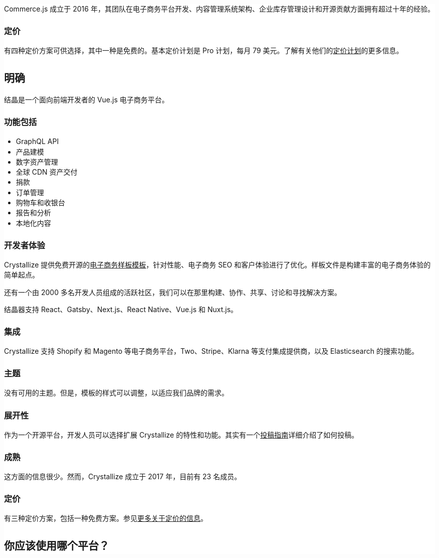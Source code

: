 Commerce.js 成立于 2016 年，其团队在电子商务平台开发、内容管理系统架构、企业库存管理设计和开源贡献方面拥有超过十年的经验。

### 定价

有四种定价方案可供选择，其中一种是免费的。基本定价计划是 Pro 计划，每月 79 美元。了解有关他们的[定价计划](https://commercejs.com/pricing)的更多信息。

## 明确

结晶是一个面向前端开发者的 Vue.js 电子商务平台。

### 功能包括

*   GraphQL API
*   产品建模
*   数字资产管理
*   全球 CDN 资产交付
*   捐款
*   订单管理
*   购物车和收银台
*   报告和分析
*   本地化内容

### 开发者体验

Crystallize 提供免费开源的[电子商务样板模板](https://crystallize.com/learn/open-source/boilerplates)，针对性能、电子商务 SEO 和客户体验进行了优化。样板文件是构建丰富的电子商务体验的简单起点。

还有一个由 2000 多名开发人员组成的活跃社区，我们可以在那里构建、协作、共享、讨论和寻找解决方案。

结晶器支持 React、Gatsby、Next.js、React Native、Vue.js 和 Nuxt.js。

### 集成

Crystallize 支持 Shopify 和 Magento 等电子商务平台，Two、Stripe、Klarna 等支付集成提供商，以及 Elasticsearch 的搜索功能。

### 主题

没有可用的主题。但是，模板的样式可以调整，以适应我们品牌的需求。

### 展开性

作为一个开源平台，开发人员可以选择扩展 Crystallize 的特性和功能。其实有一个[投稿指南](https://crystallize.com/learn/open-source/sdks-and-libraries/how-to-contribute)详细介绍了如何投稿。

### 成熟

这方面的信息很少。然而，Crystallize 成立于 2017 年，目前有 23 名成员。

### 定价

有三种定价方案，包括一种免费方案。参见[更多关于定价的信息](https://crystallize.com/pricing)。

## 你应该使用哪个平台？
